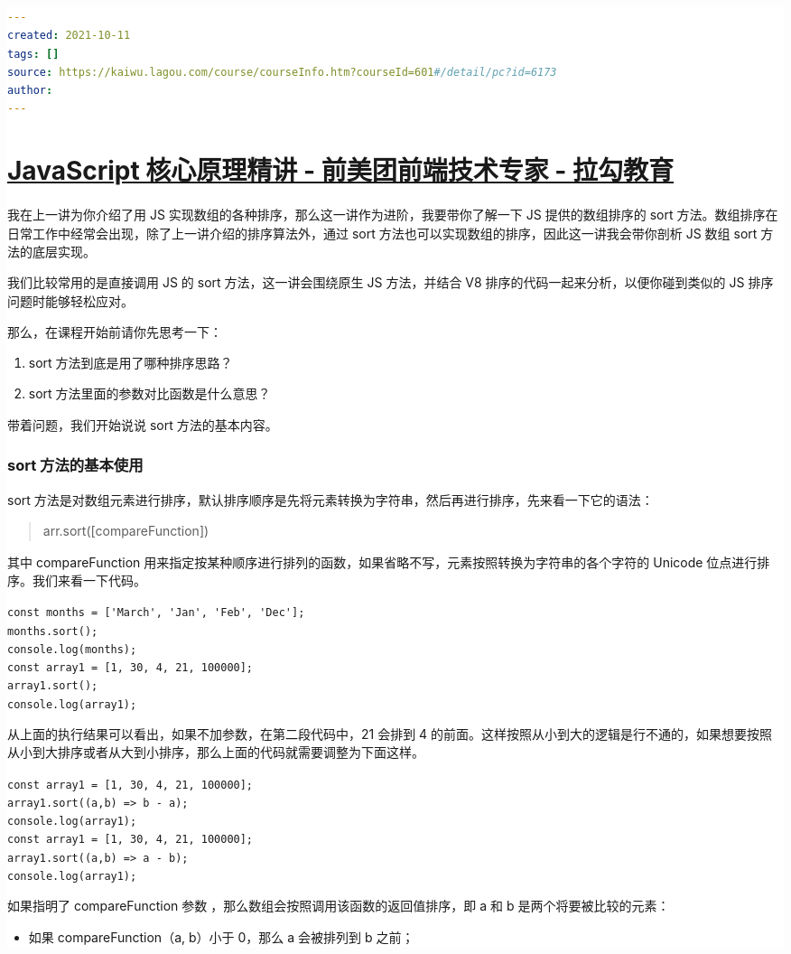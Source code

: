 ```yaml
---
created: 2021-10-11
tags: []
source: https://kaiwu.lagou.com/course/courseInfo.htm?courseId=601#/detail/pc?id=6173
author: 
---
```


# [JavaScript 核心原理精讲 - 前美团前端技术专家 - 拉勾教育](https://kaiwu.lagou.com/course/courseInfo.htm?courseId=601#/detail/pc?id=6173)


我在上一讲为你介绍了用 JS 实现数组的各种排序，那么这一讲作为进阶，我要带你了解一下 JS 提供的数组排序的 sort 方法。数组排序在日常工作中经常会出现，除了上一讲介绍的排序算法外，通过 sort 方法也可以实现数组的排序，因此这一讲我会带你剖析 JS 数组 sort 方法的底层实现。

我们比较常用的是直接调用 JS 的 sort 方法，这一讲会围绕原生 JS 方法，并结合 V8 排序的代码一起来分析，以便你碰到类似的 JS 排序问题时能够轻松应对。

那么，在课程开始前请你先思考一下：

1.  sort 方法到底是用了哪种排序思路？
    
2.  sort 方法里面的参数对比函数是什么意思？
    

带着问题，我们开始说说 sort 方法的基本内容。

### sort 方法的基本使用

sort 方法是对数组元素进行排序，默认排序顺序是先将元素转换为字符串，然后再进行排序，先来看一下它的语法：

> arr.sort(\[compareFunction\])

其中 compareFunction 用来指定按某种顺序进行排列的函数，如果省略不写，元素按照转换为字符串的各个字符的 Unicode 位点进行排序。我们来看一下代码。

```
const months = ['March', 'Jan', 'Feb', 'Dec'];
months.sort();
console.log(months);
const array1 = [1, 30, 4, 21, 100000];
array1.sort();
console.log(array1);
```

从上面的执行结果可以看出，如果不加参数，在第二段代码中，21 会排到 4 的前面。这样按照从小到大的逻辑是行不通的，如果想要按照从小到大排序或者从大到小排序，那么上面的代码就需要调整为下面这样。

```
const array1 = [1, 30, 4, 21, 100000];
array1.sort((a,b) => b - a);
console.log(array1);    
const array1 = [1, 30, 4, 21, 100000];
array1.sort((a,b) => a - b);
console.log(array1);    
```

如果指明了 compareFunction 参数 ，那么数组会按照调用该函数的返回值排序，即 a 和 b 是两个将要被比较的元素：

-   如果 compareFunction（a, b）小于 0，那么 a 会被排列到 b 之前；
    